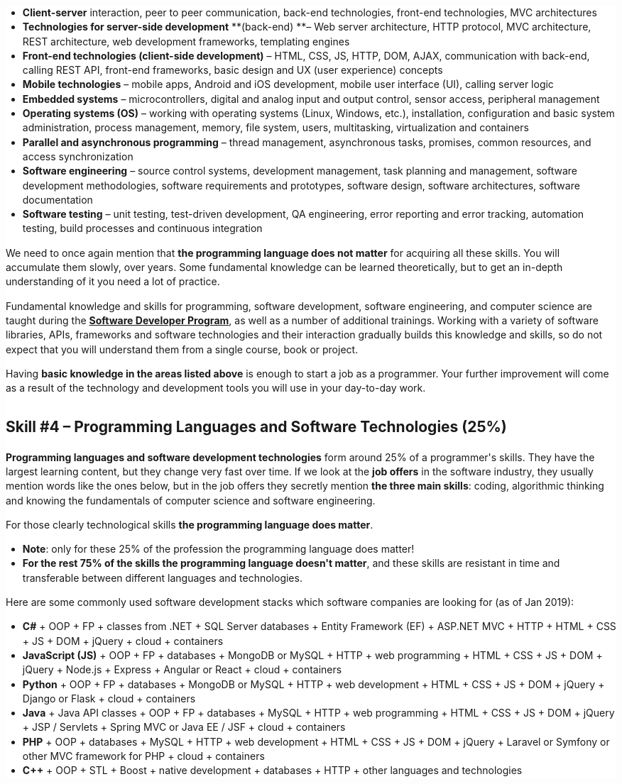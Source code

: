 * **Client-server** interaction, peer to peer communication, back-end technologies, front-end technologies, MVC architectures
* **Technologies for server-side development** **\(back-end\) **– Web server architecture, HTTP protocol, MVC architecture, REST architecture, web development frameworks, templating engines
* **Front-end technologies \(client-side development\)** – HTML, CSS, JS, HTTP, DOM, AJAX, communication with back-end, calling REST API, front-end frameworks, basic design and UX \(user experience\) concepts
* **Mobile technologies** – mobile apps, Android and iOS development, mobile user interface \(UI\), calling server logic 
* **Embedded systems** – microcontrollers, digital and analog input and output control, sensor access, peripheral management
* **Operating systems (OS)** – working with operating systems \(Linux, Windows, etc.\), installation, configuration and basic system administration, process management, memory, file system, users, multitasking, virtualization and containers
* **Parallel and asynchronous programming** – thread management, asynchronous tasks, promises, common resources, and access synchronization
* **Software engineering** – source control systems, development management, task planning and management, software development methodologies, software requirements and prototypes, software design, software architectures, software documentation
* **Software testing** – unit testing, test-driven development, QA engineering, error reporting and error tracking, automation testing, build processes and continuous integration

We need to once again mention that **the programming language does not matter** for acquiring all these skills. You will accumulate them slowly, over years. Some fundamental knowledge can be learned theoretically, but to get an in-depth understanding of it you need a lot of practice.

Fundamental knowledge and skills for programming, software development, software engineering, and computer science are taught during the [**Software Developer Program**](https://softuni.org), as well as a number of additional trainings. Working with a variety of software libraries, APIs, frameworks and software technologies and their interaction gradually builds this knowledge and skills, so do not expect that you will understand them from a single course, book or project.

Having **basic knowledge in the areas listed above** is enough to start a job as a programmer. Your further improvement will come as a result of the technology and development tools you will use in your day-to-day work.

## Skill \#4 – Programming Languages and Software Technologies \(25%\)

**Programming languages and software development technologies** form around 25% of a programmer's skills. They have the largest learning content, but they change very fast over time. If we look at the **job offers** in the software industry, they usually mention words like the ones below, but in the job offers they secretly mention **the three main skills**: coding, algorithmic thinking and knowing the fundamentals of computer science and software engineering.

For those clearly technological skills **the programming language does matter**.

* **Note**: only for these 25% of the profession the programming language does matter!
* **For the rest 75% of the skills the programming language doesn't matter**, and these skills are resistant in time and transferable between different languages and technologies.

Here are some commonly used software development stacks which software companies are looking for \(as of Jan 2019\):
  -	**C#** + OOP + FP + classes from .NET + SQL Server databases + Entity Framework (EF) + ASP.NET MVC + HTTP + HTML + CSS + JS + DOM + jQuery + cloud + containers
  - **JavaScript (JS)** + OOP + FP + databases + MongoDB or MySQL + HTTP + web programming + HTML + CSS + JS + DOM + jQuery + Node.js + Express + Angular or React + cloud + containers
  - **Python** + OOP + FP + databases + MongoDB or MySQL + HTTP + web development + HTML + CSS + JS + DOM + jQuery + Django or Flask + cloud + containers
  -	**Java** + Java API classes + OOP + FP + databases + MySQL + HTTP + web programming + HTML + CSS + JS + DOM + jQuery + JSP / Servlets + Spring MVC or Java EE / JSF + cloud + containers
  -	**PHP** + OOP + databases + MySQL + HTTP + web development + HTML + CSS + JS + DOM + jQuery + Laravel or Symfony or other MVC framework for PHP + cloud + containers
  -	**C++** + OOP + STL + Boost + native development + databases + HTTP + other languages and technologies
